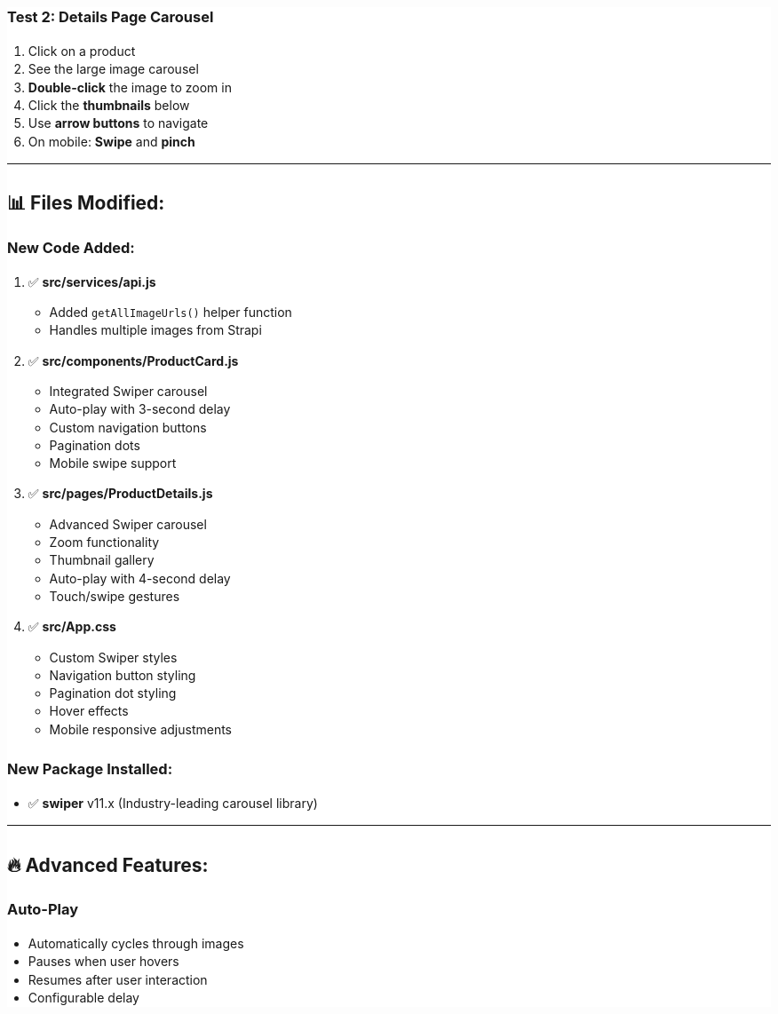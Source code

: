 ### **Test 2: Details Page Carousel**
1. Click on a product
2. See the large image carousel
3. **Double-click** the image to zoom in
4. Click the **thumbnails** below
5. Use **arrow buttons** to navigate
6. On mobile: **Swipe** and **pinch**

---

## 📊 **Files Modified:**

### **New Code Added:**
1. ✅ **src/services/api.js**
   - Added `getAllImageUrls()` helper function
   - Handles multiple images from Strapi

2. ✅ **src/components/ProductCard.js**
   - Integrated Swiper carousel
   - Auto-play with 3-second delay
   - Custom navigation buttons
   - Pagination dots
   - Mobile swipe support

3. ✅ **src/pages/ProductDetails.js**
   - Advanced Swiper carousel
   - Zoom functionality
   - Thumbnail gallery
   - Auto-play with 4-second delay
   - Touch/swipe gestures

4. ✅ **src/App.css**
   - Custom Swiper styles
   - Navigation button styling
   - Pagination dot styling
   - Hover effects
   - Mobile responsive adjustments

### **New Package Installed:**
- ✅ **swiper** v11.x (Industry-leading carousel library)

---

## 🔥 **Advanced Features:**

### **Auto-Play**
- Automatically cycles through images
- Pauses when user hovers
- Resumes after user interaction
- Configurable delay
